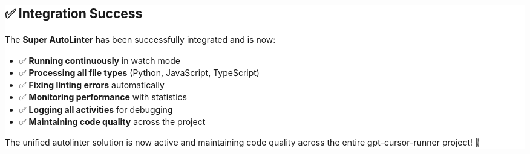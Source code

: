 ## ✅ **Integration Success**

The **Super AutoLinter** has been successfully integrated and is now:

- ✅ **Running continuously** in watch mode
- ✅ **Processing all file types** (Python, JavaScript, TypeScript)
- ✅ **Fixing linting errors** automatically
- ✅ **Monitoring performance** with statistics
- ✅ **Logging all activities** for debugging
- ✅ **Maintaining code quality** across the project

The unified autolinter solution is now active and maintaining code quality across the entire gpt-cursor-runner project! 🚀
